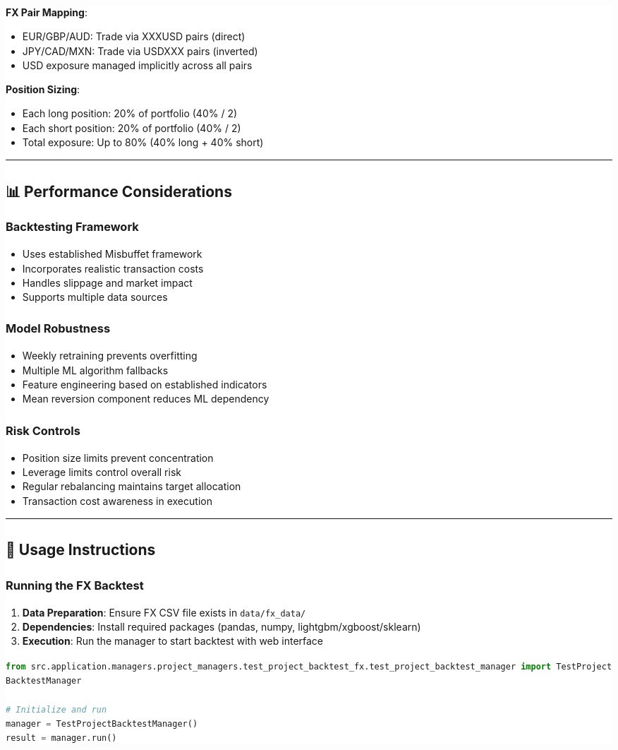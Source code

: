 **FX Pair Mapping**:
- EUR/GBP/AUD: Trade via XXXUSD pairs (direct)
- JPY/CAD/MXN: Trade via USDXXX pairs (inverted)
- USD exposure managed implicitly across all pairs

**Position Sizing**:
- Each long position: 20% of portfolio (40% / 2)
- Each short position: 20% of portfolio (40% / 2)
- Total exposure: Up to 80% (40% long + 40% short)

---

## 📊 Performance Considerations

### Backtesting Framework
- Uses established Misbuffet framework
- Incorporates realistic transaction costs
- Handles slippage and market impact
- Supports multiple data sources

### Model Robustness
- Weekly retraining prevents overfitting
- Multiple ML algorithm fallbacks
- Feature engineering based on established indicators
- Mean reversion component reduces ML dependency

### Risk Controls
- Position size limits prevent concentration
- Leverage limits control overall risk
- Regular rebalancing maintains target allocation
- Transaction cost awareness in execution

---

## 🚀 Usage Instructions

### Running the FX Backtest

1. **Data Preparation**: Ensure FX CSV file exists in `data/fx_data/`
2. **Dependencies**: Install required packages (pandas, numpy, lightgbm/xgboost/sklearn)
3. **Execution**: Run the manager to start backtest with web interface

```python
from src.application.managers.project_managers.test_project_backtest_fx.test_project_backtest_manager import TestProjectBacktestManager

# Initialize and run
manager = TestProjectBacktestManager()
result = manager.run()
```
